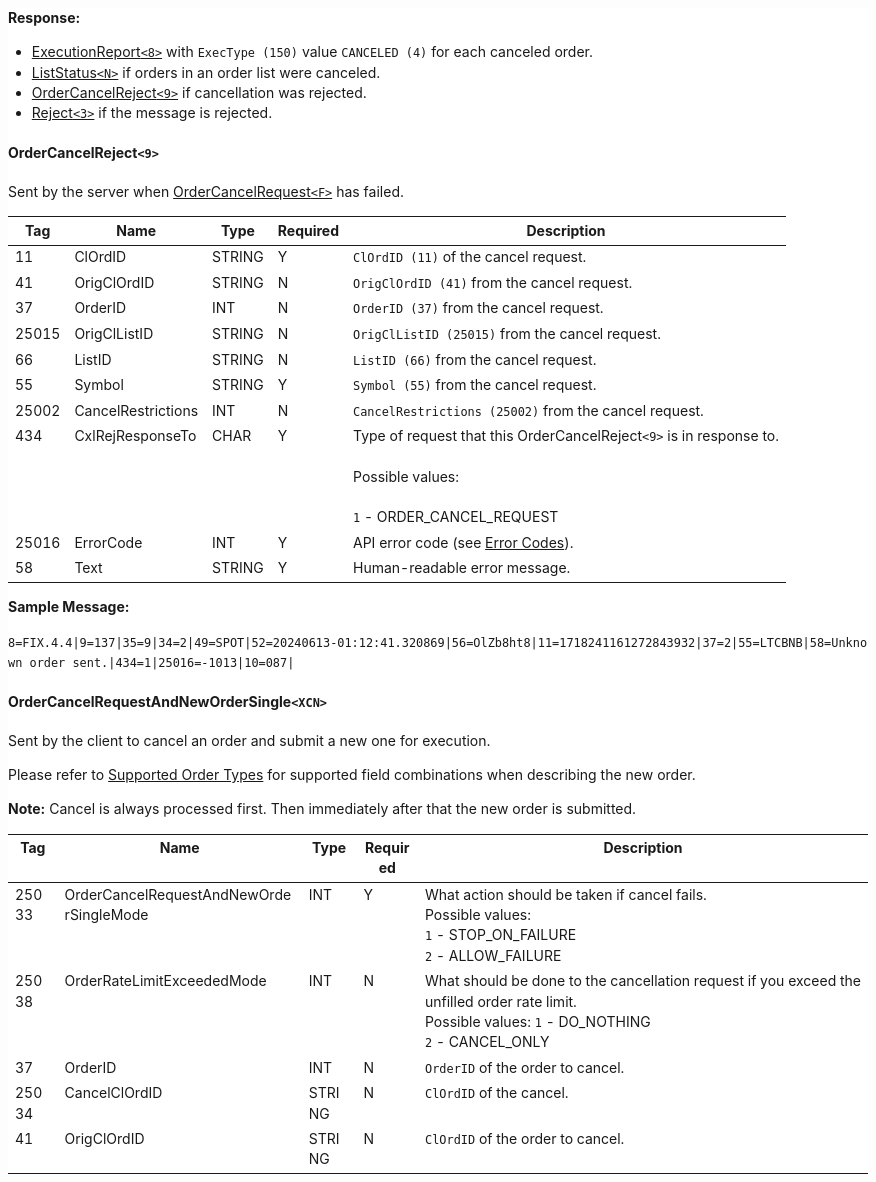 **Response:**

* [ExecutionReport`<8>`](#executionreport) with `ExecType (150)` value `CANCELED (4)` for each canceled order.
* [ListStatus`<N>`](#liststatus) if orders in an order list were canceled.
* [OrderCancelReject`<9>`](#ordercancelreject) if cancellation was rejected.
* [Reject`<3>`](#reject) if the message is rejected.

<a id="ordercancelreject"></a>

#### OrderCancelReject<code>&lt;9&gt;</code>

Sent by the server when [OrderCancelRequest`<F>`](#ordercancelrequest) has failed.

| Tag   | Name               | Type   | Required | Description                                                                                                               |
|-------|--------------------|--------|----------|---------------------------------------------------------------------------------------------------------------------------|
| 11    | ClOrdID            | STRING | Y        | `ClOrdID (11)` of the cancel request.                                                                                     |
| 41    | OrigClOrdID        | STRING | N        | `OrigClOrdID (41)` from the cancel request.                                                                               |
| 37    | OrderID            | INT    | N        | `OrderID (37)`  from the cancel request.                                                                                  |
| 25015 | OrigClListID       | STRING | N        | `OrigClListID (25015)` from the cancel request.                                                                           |
| 66    | ListID             | STRING | N        | `ListID (66)` from the cancel request.                                                                                    |
| 55    | Symbol             | STRING | Y        | `Symbol (55)` from the cancel request.                                                                                    |
| 25002 | CancelRestrictions | INT    | N        | `CancelRestrictions (25002)` from the cancel request.                                                                     |
| 434   | CxlRejResponseTo   | CHAR   | Y        | Type of request that this OrderCancelReject`<9>` is in response to. <br></br> Possible values: <br></br> `1` - ORDER_CANCEL_REQUEST |
| 25016 | ErrorCode          | INT    | Y        | API error code (see [Error Codes](errors.md)).                                                                            |
| 58    | Text               | STRING | Y        | Human-readable error message.                                                                                             |

**Sample Message:**

```
8=FIX.4.4|9=137|35=9|34=2|49=SPOT|52=20240613-01:12:41.320869|56=OlZb8ht8|11=1718241161272843932|37=2|55=LTCBNB|58=Unknown order sent.|434=1|25016=-1013|10=087|
```

<a id="ordercancelrequestandnewordersingle"></a>

#### OrderCancelRequestAndNewOrderSingle<code>&lt;XCN&gt;</code>

Sent by the client to cancel an order and submit a new one for execution.

Please refer to [Supported Order Types](#ordertype) for supported field combinations when describing the new order.

**Note:** Cancel is always processed first. Then immediately after that the new order is submitted.

| Tag   | Name                                    | Type   | Required | Description                                                                                                                                                                                                                                                                                                                  |
|-------|-----------------------------------------|--------|----------|------------------------------------------------------------------------------------------------------------------------------------------------------------------------------------------------------------------------------------------------------------------------------------------------------------------------------|
| 25033 | OrderCancelRequestAndNewOrderSingleMode | INT    | Y        | What action should be taken if cancel fails. <br> Possible values: <br> `1` - STOP_ON_FAILURE <br> `2` - ALLOW_FAILURE                                                                                                                                                                                                       |
| 25038 | OrderRateLimitExceededMode              | INT    | N        | What should be done to the cancellation request if you exceed the unfilled order rate limit. <br>Possible values: `1` - DO_NOTHING <br> `2` - CANCEL_ONLY                                                                                                                                                                          |
| 37    | OrderID                                 | INT    | N        | `OrderID` of the order to cancel.                                                                                                                                                                                                                                                                                            |
| 25034 | CancelClOrdID                           | STRING | N        | `ClOrdID` of the cancel.                                                                                                                                                                                                                                                                                                     |
| 41    | OrigClOrdID                             | STRING | N        | `ClOrdID` of the order to cancel.                                                                                                                                                                                                                                                                                            |